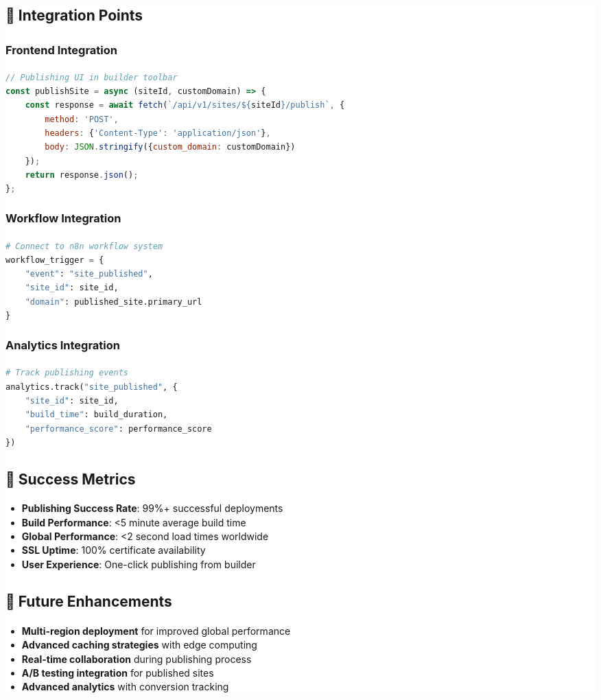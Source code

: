 ## 🤝 Integration Points

### Frontend Integration
```javascript
// Publishing UI in builder toolbar
const publishSite = async (siteId, customDomain) => {
    const response = await fetch(`/api/v1/sites/${siteId}/publish`, {
        method: 'POST',
        headers: {'Content-Type': 'application/json'},
        body: JSON.stringify({custom_domain: customDomain})
    });
    return response.json();
};
```

### Workflow Integration
```python
# Connect to n8n workflow system
workflow_trigger = {
    "event": "site_published",
    "site_id": site_id,
    "domain": published_site.primary_url
}
```

### Analytics Integration
```python
# Track publishing events
analytics.track("site_published", {
    "site_id": site_id,
    "build_time": build_duration,
    "performance_score": performance_score
})
```

## 🎯 Success Metrics

- **Publishing Success Rate**: 99%+ successful deployments
- **Build Performance**: <5 minute average build time
- **Global Performance**: <2 second load times worldwide
- **SSL Uptime**: 100% certificate availability
- **User Experience**: One-click publishing from builder

## 🔮 Future Enhancements

- **Multi-region deployment** for improved global performance
- **Advanced caching strategies** with edge computing
- **Real-time collaboration** during publishing process
- **A/B testing integration** for published sites
- **Advanced analytics** with conversion tracking
